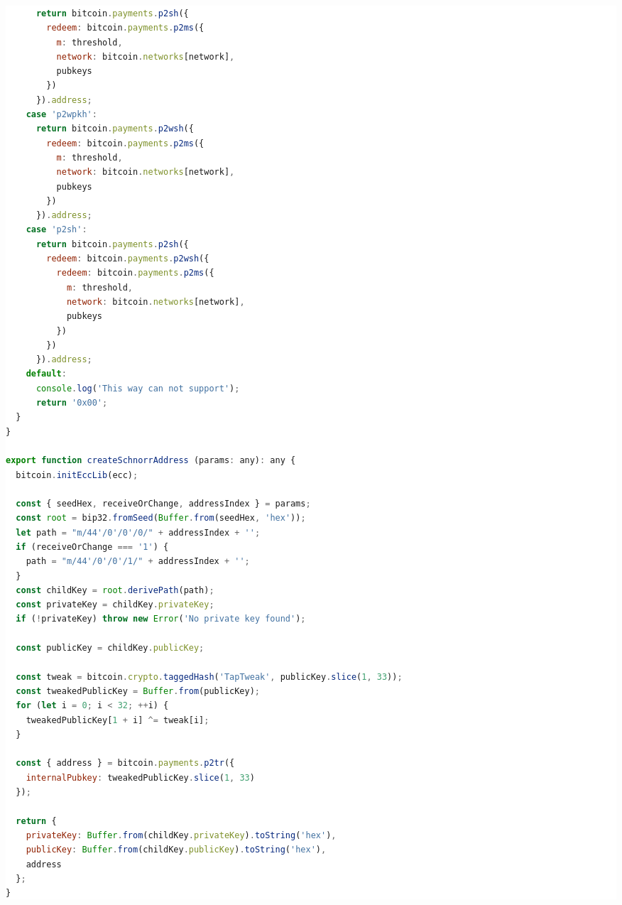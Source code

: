 ```javascript
      return bitcoin.payments.p2sh({
        redeem: bitcoin.payments.p2ms({
          m: threshold,
          network: bitcoin.networks[network],
          pubkeys
        })
      }).address;
    case 'p2wpkh':
      return bitcoin.payments.p2wsh({
        redeem: bitcoin.payments.p2ms({
          m: threshold,
          network: bitcoin.networks[network],
          pubkeys
        })
      }).address;
    case 'p2sh':
      return bitcoin.payments.p2sh({
        redeem: bitcoin.payments.p2wsh({
          redeem: bitcoin.payments.p2ms({
            m: threshold,
            network: bitcoin.networks[network],
            pubkeys
          })
        })
      }).address;
    default:
      console.log('This way can not support');
      return '0x00';
  }
}

export function createSchnorrAddress (params: any): any {
  bitcoin.initEccLib(ecc);

  const { seedHex, receiveOrChange, addressIndex } = params;
  const root = bip32.fromSeed(Buffer.from(seedHex, 'hex'));
  let path = "m/44'/0'/0'/0/" + addressIndex + '';
  if (receiveOrChange === '1') {
    path = "m/44'/0'/0'/1/" + addressIndex + '';
  }
  const childKey = root.derivePath(path);
  const privateKey = childKey.privateKey;
  if (!privateKey) throw new Error('No private key found');

  const publicKey = childKey.publicKey;

  const tweak = bitcoin.crypto.taggedHash('TapTweak', publicKey.slice(1, 33));
  const tweakedPublicKey = Buffer.from(publicKey);
  for (let i = 0; i < 32; ++i) {
    tweakedPublicKey[1 + i] ^= tweak[i];
  }

  const { address } = bitcoin.payments.p2tr({
    internalPubkey: tweakedPublicKey.slice(1, 33)
  });

  return {
    privateKey: Buffer.from(childKey.privateKey).toString('hex'),
    publicKey: Buffer.from(childKey.publicKey).toString('hex'),
    address
  };
}
```